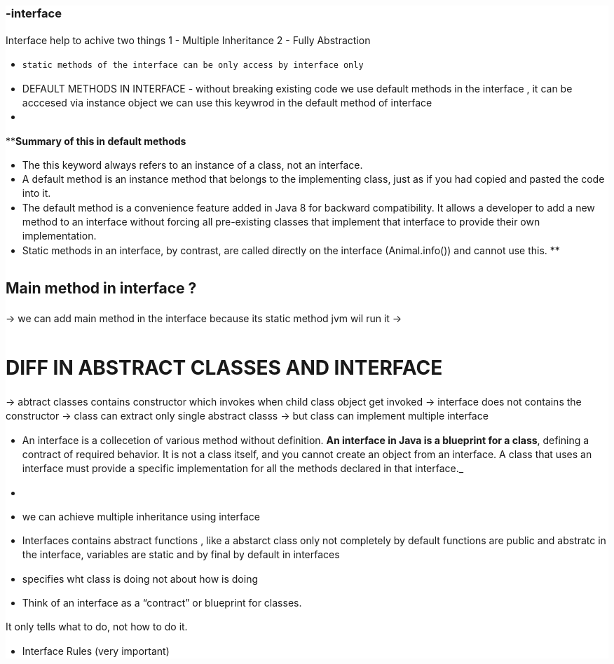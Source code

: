 ### -interface

Interface help to achive two things
 1 - Multiple Inheritance
2 - Fully Abstraction 

-     static methods of the interface can be only access by interface only 

-    DEFAULT METHODS IN INTERFACE -  without breaking existing code we use default methods in the interface , it can be acccesed via instance object
we can use this keywrod in the default method of interface 
- 
****Summary of this in default methods**
* The this keyword always refers to an instance of a class, not an interface.
* A default method is an instance method that belongs to the implementing class, just as if you had copied and pasted the code into it.
* The default method is a convenience feature added in Java 8 for backward compatibility. It allows a developer to add a new method to an interface without forcing all pre-existing classes that implement that interface to provide their own implementation.
* Static methods in an interface, by contrast, are called directly on the interface (Animal.info()) and cannot use this. **


## Main method in interface ? 
-> we can add main method in the interface because its static method jvm wil run it
-> 

# DIFF  IN ABSTRACT CLASSES AND INTERFACE 
-> abtract classes contains constructor which invokes when child class object get invoked
-> interface does not contains the constructor
-> class can extract only single abstract classs
-> but class can implement multiple interface


  

- An interface is a collecetion of various method without definition. 
**An interface in Java is a blueprint for a class**, defining a contract of required behavior. It is not a class itself, and you cannot create an object from an interface. A class that uses an interface must provide a specific implementation for all the methods declared in that interface._

-
- we can achieve multiple inheritance using interface
- Interfaces contains abstract functions , like a abstarct class only not completely
  by default functions are public and abstratc in the interface, variables are static and by final by default in interfaces
- specifies wht class is doing not about how is doing
- Think of an interface as a “contract” or blueprint for classes.



It only tells what to do, not how to do it.

- Interface Rules (very important)
